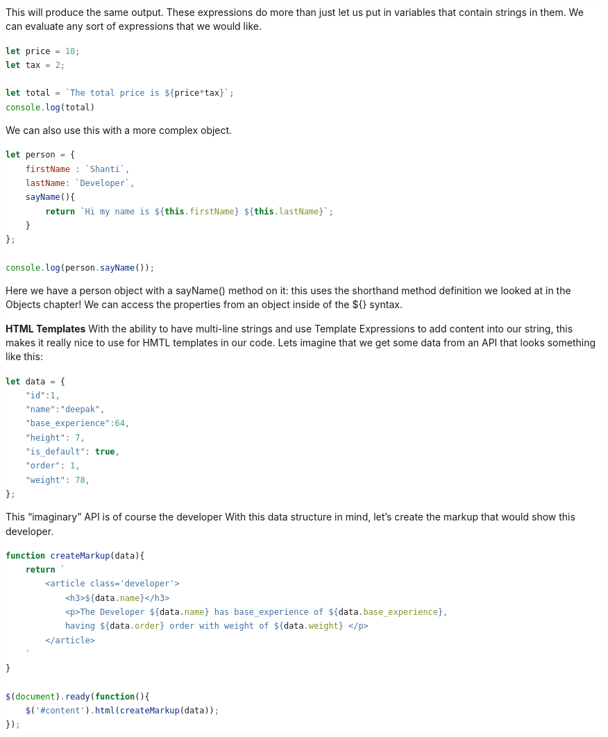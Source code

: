 This will produce the same output. These expressions do more than just let us
put in variables that contain strings in them. We can evaluate any sort of
expressions that we would like.

```jsx
let price = 10;
let tax = 2;

let total = `The total price is ${price*tax}`;
console.log(total)
```

We can also use this with a more complex object.

```jsx
let person = {
    firstName : `Shanti`,
    lastName: `Developer`,
    sayName(){
        return `Hi my name is ${this.firstName} ${this.lastName}`;
    }
};

console.log(person.sayName());
```

Here we have a person object with a sayName() method on it: this uses the
shorthand method definition we looked at in the Objects chapter! We can
access the properties from an object inside of the ${} syntax.

**HTML Templates**
With the ability to have multi-line strings and use Template Expressions to
add content into our string, this makes it really nice to use for HMTL
templates in our code.
Lets imagine that we get some data from an API that looks something like this:

```jsx
let data = {
    "id":1,
    "name":"deepak",
    "base_experience":64,
    "height": 7,
    "is_default": true,
    "order": 1,
    "weight": 78,
};
```

This “imaginary” API is of course the developer With this data structure in
mind, let’s create the markup that would show this developer.

```jsx
function createMarkup(data){
    return `
        <article class='developer'>
            <h3>${data.name}</h3>
            <p>The Developer ${data.name} has base_experience of ${data.base_experience},
            having ${data.order} order with weight of ${data.weight} </p>
        </article>
    `
}

$(document).ready(function(){
    $('#content').html(createMarkup(data));
});
```
